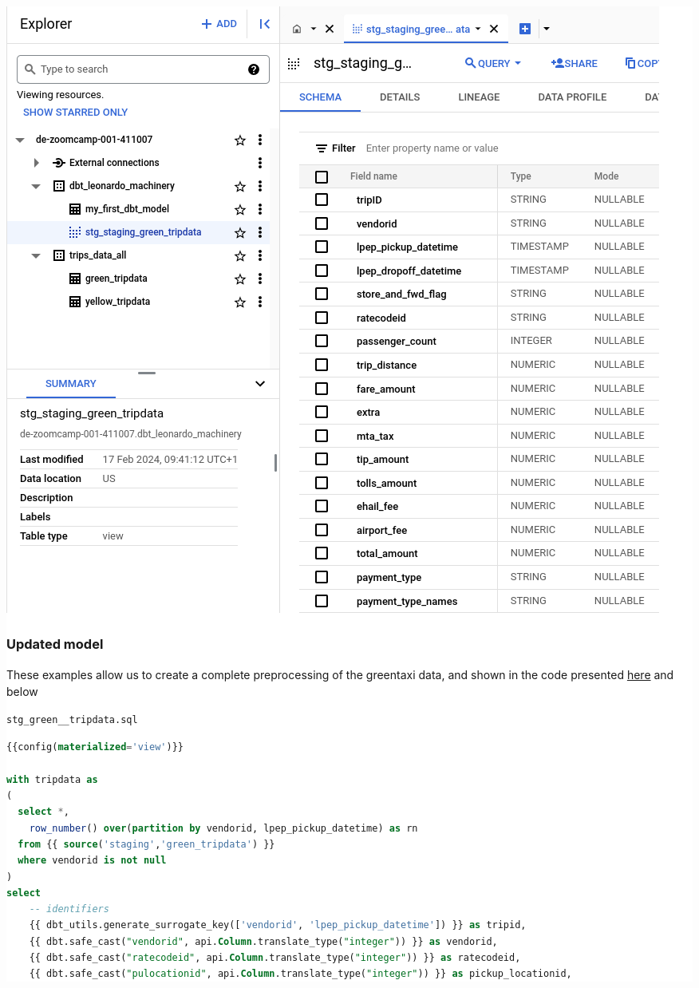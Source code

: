 ![](imgs/dbt_bigquery_result.png)

### Updated model
These examples allow us to create a complete preprocessing of the greentaxi data, and shown in the code presented [here](https://github.com/DataTalksClub/data-engineering-zoomcamp/blob/main/04-analytics-engineering/taxi_rides_ny/models/staging/stg_green_tripdata.sql) and below


`stg_green__tripdata.sql`

```sql
{{config(materialized='view')}}

with tripdata as
(
  select *,
    row_number() over(partition by vendorid, lpep_pickup_datetime) as rn
  from {{ source('staging','green_tripdata') }}
  where vendorid is not null
)
select
    -- identifiers
    {{ dbt_utils.generate_surrogate_key(['vendorid', 'lpep_pickup_datetime']) }} as tripid,
    {{ dbt.safe_cast("vendorid", api.Column.translate_type("integer")) }} as vendorid,
    {{ dbt.safe_cast("ratecodeid", api.Column.translate_type("integer")) }} as ratecodeid,
    {{ dbt.safe_cast("pulocationid", api.Column.translate_type("integer")) }} as pickup_locationid,
```